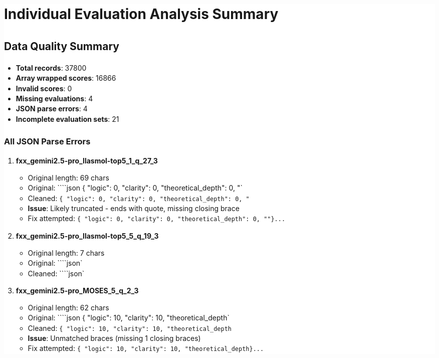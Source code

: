 # Individual Evaluation Analysis Summary

## Data Quality Summary

- **Total records**: 37800
- **Array wrapped scores**: 16866
- **Invalid scores**: 0
- **Missing evaluations**: 4
- **JSON parse errors**: 4
- **Incomplete evaluation sets**: 21

### All JSON Parse Errors
1. **fxx_gemini2.5-pro_llasmol-top5_1_q_27_3**
   - Original length: 69 chars
   - Original: ````json
{
  "logic": 0,
  "clarity": 0,
  "theoretical_depth": 0,
  "`
   - Cleaned: `{
  "logic": 0,
  "clarity": 0,
  "theoretical_depth": 0,
  "`
   - **Issue**: Likely truncated - ends with quote, missing closing brace
   - Fix attempted: `{
  "logic": 0,
  "clarity": 0,
  "theoretical_depth": 0,
  ""}...`

2. **fxx_gemini2.5-pro_llasmol-top5_5_q_19_3**
   - Original length: 7 chars
   - Original: ````json`
   - Cleaned: ````json`

3. **fxx_gemini2.5-pro_MOSES_5_q_2_3**
   - Original length: 62 chars
   - Original: ````json
{
  "logic": 10,
  "clarity": 10,
  "theoretical_depth`
   - Cleaned: `{
  "logic": 10,
  "clarity": 10,
  "theoretical_depth`
   - **Issue**: Unmatched braces (missing 1 closing braces)
   - Fix attempted: `{
  "logic": 10,
  "clarity": 10,
  "theoretical_depth}...`

